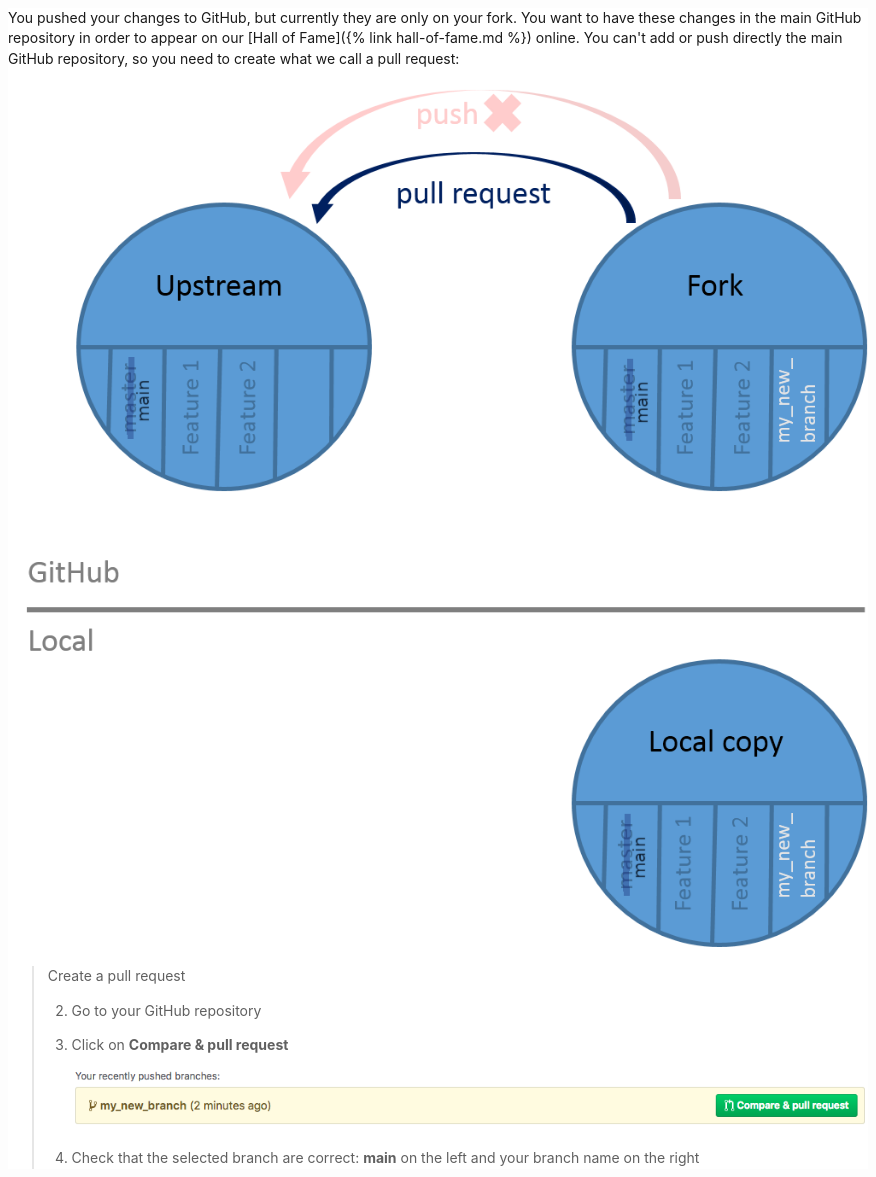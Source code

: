 You pushed your changes to GitHub, but currently they are only on your fork. You want to have these changes in the main GitHub repository in order to appear on our [Hall of Fame]({% link hall-of-fame.md %}) online. You can't add or push directly the main GitHub repository, so you need to create what we call a pull request:

![Pull request](../../images/PR_schema_05.png "Pull Requests provide a way to notify project maintainers about the changes you'd like them to consider")

> <hands-on-title>Create a pull request</hands-on-title>
>
> 2. Go to your GitHub repository
> 1. Click on **Compare & pull request**
>
>    !["Opening a pull request"](../../images/PR_button.png)
>
> 3. Check that the selected branch are correct: **main** on the left and your branch name on the right
>